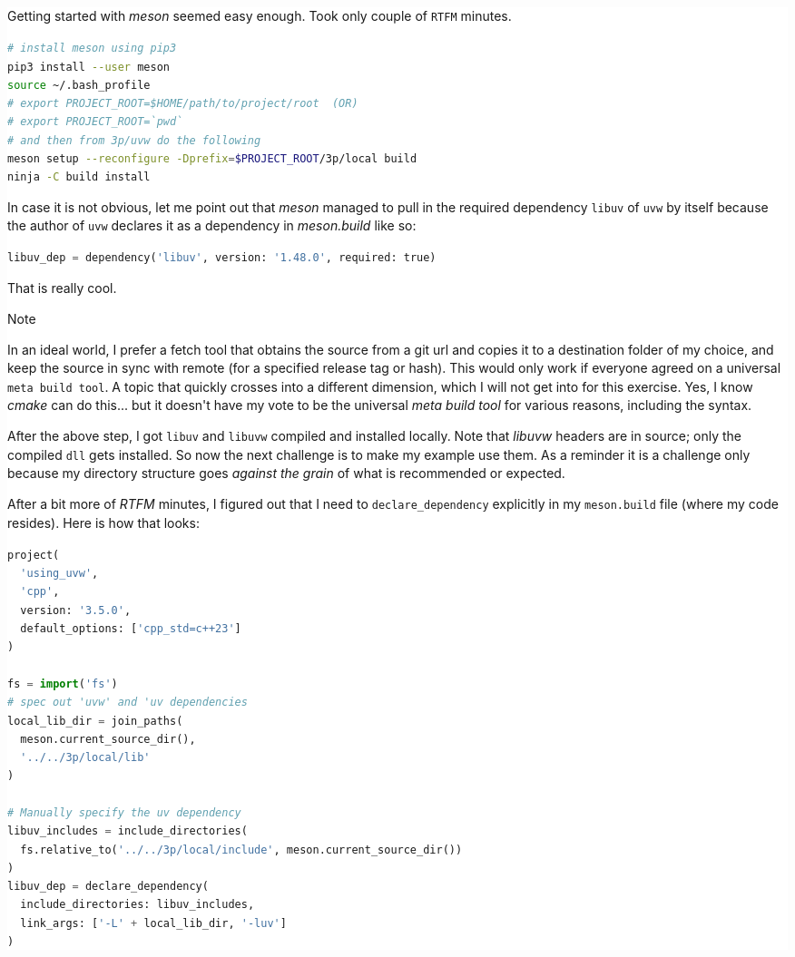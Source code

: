 Getting started with *meson* seemed easy enough. Took only couple of 
`RTFM` minutes.

```sh
# install meson using pip3
pip3 install --user meson
source ~/.bash_profile
# export PROJECT_ROOT=$HOME/path/to/project/root  (OR)
# export PROJECT_ROOT=`pwd`
# and then from 3p/uvw do the following 
meson setup --reconfigure -Dprefix=$PROJECT_ROOT/3p/local build
ninja -C build install
```

In case it is not obvious, let me point out that *meson* managed to
pull in the required dependency `libuv` of `uvw` by itself because
the author of `uvw` declares it as a dependency in *meson.build* 
like so:

```python
libuv_dep = dependency('libuv', version: '1.48.0', required: true)
```

That is really cool. 

> [!NOTE]
> In an ideal world,  I prefer a fetch tool that obtains the source
> from a git url and copies it to a destination folder of my choice,
> and keep the source in sync with remote (for a specified release tag
> or hash). This would only work if everyone agreed on a universal 
> `meta build tool`. A topic that quickly crosses into a different
>  dimension, which I will not get into for this exercise. Yes, I know 
> *cmake* can do this... but it doesn't have my vote to be the universal
> *meta build tool* for various reasons, including the syntax.

After the above step, I got `libuv` and `libuvw` compiled and installed
locally. Note that *libuvw* headers are in source; only the compiled `dll`
gets installed. So now the next challenge is to make my example use them.
As a reminder it is a challenge only because my directory structure goes
*against the grain* of what is recommended or expected.

After a bit more of *RTFM* minutes, I figured out that I need to
`declare_dependency` explicitly in my `meson.build` file (where my code
resides). Here is how that looks:

```python
project(
  'using_uvw', 
  'cpp', 
  version: '3.5.0', 
  default_options: ['cpp_std=c++23']
)

fs = import('fs')
# spec out 'uvw' and 'uv dependencies
local_lib_dir = join_paths(
  meson.current_source_dir(), 
  '../../3p/local/lib'
)

# Manually specify the uv dependency
libuv_includes = include_directories(
  fs.relative_to('../../3p/local/include', meson.current_source_dir())
)
libuv_dep = declare_dependency(
  include_directories: libuv_includes,
  link_args: ['-L' + local_lib_dir, '-luv']
)
```

[^1]: https://waf.io/